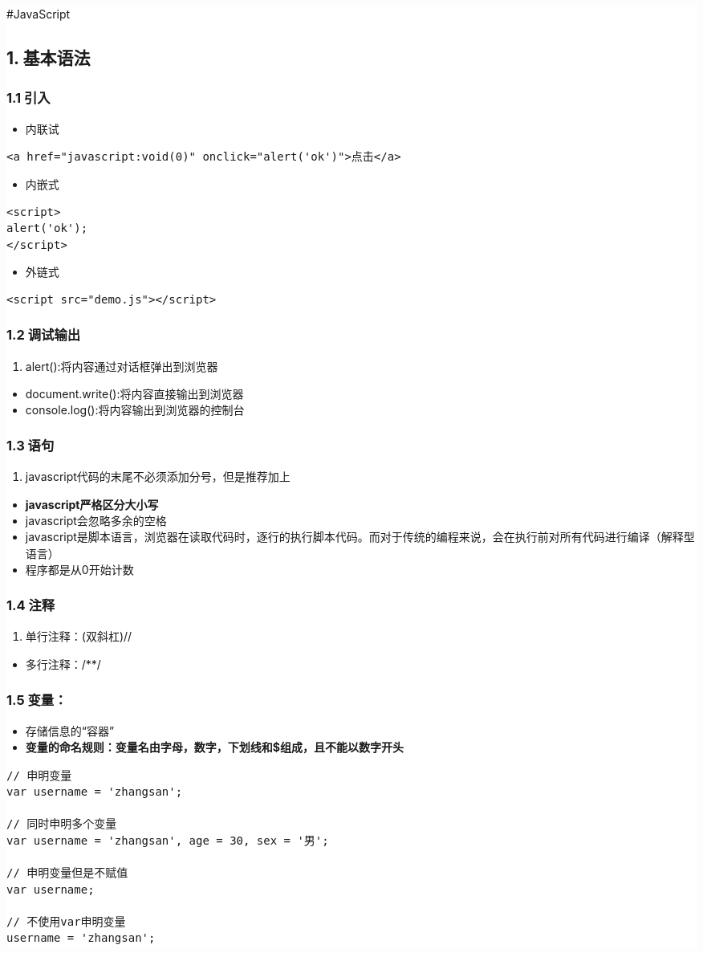 #JavaScript

## 1. 基本语法
### 1.1 引入
- 内联试
<pre>
&lt;a href="javascript:void(0)" onclick="alert('ok')"&gt;点击&lt;/a&gt;
</pre>
- 内嵌式
<pre>
&lt;script&gt;
alert('ok');
&lt;/script&gt;
</pre>
- 外链式
<pre>
&lt;script src="demo.js"&gt;&lt;/script&gt;
</pre>
### 1.2 调试输出
1. alert():将内容通过对话框弹出到浏览器
- document.write():将内容直接输出到浏览器
- console.log():将内容输出到浏览器的控制台

### 1.3 语句
1. javascript代码的末尾不必须添加分号，但是推荐加上
- **javascript严格区分大小写**
- javascript会忽略多余的空格
- javascript是脚本语言，浏览器在读取代码时，逐行的执行脚本代码。而对于传统的编程来说，会在执行前对所有代码进行编译（解释型语言）
- 程序都是从0开始计数

### 1.4 注释
1. 单行注释：(双斜杠)//
- 多行注释：/**/

### 1.5 变量：
- 存储信息的“容器”
- **变量的命名规则：变量名由字母，数字，下划线和$组成，且不能以数字开头**
<pre>
// 申明变量
var username = 'zhangsan';

// 同时申明多个变量
var username = 'zhangsan', age = 30, sex = '男';

// 申明变量但是不赋值
var username;

// 不使用var申明变量
username = 'zhangsan';
</pre>
